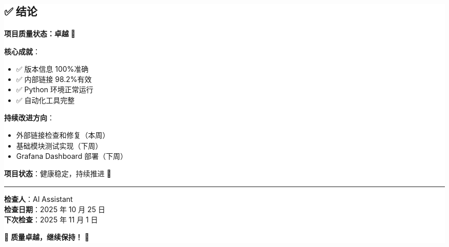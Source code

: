 ## ✅ 结论

**项目质量状态：卓越** 🎊

**核心成就**：

- ✅ 版本信息 100%准确
- ✅ 内部链接 98.2%有效
- ✅ Python 环境正常运行
- ✅ 自动化工具完整

**持续改进方向**：

- 外部链接检查和修复（本周）
- 基础模块测试实现（下周）
- Grafana Dashboard 部署（下周）

**项目状态**：健康稳定，持续推进 🚀

---

**检查人**：AI Assistant  
**检查日期**：2025 年 10 月 25 日  
**下次检查**：2025 年 11 月 1 日

🎯 **质量卓越，继续保持！** 🎯

